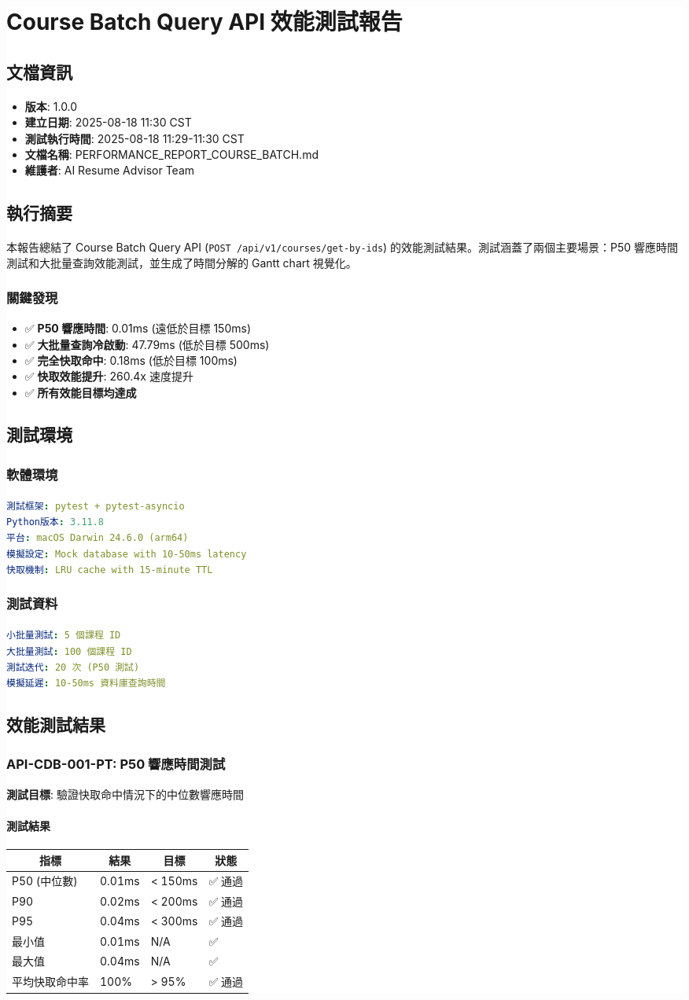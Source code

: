 # Course Batch Query API 效能測試報告

## 文檔資訊
- **版本**: 1.0.0
- **建立日期**: 2025-08-18 11:30 CST
- **測試執行時間**: 2025-08-18 11:29-11:30 CST
- **文檔名稱**: PERFORMANCE_REPORT_COURSE_BATCH.md
- **維護者**: AI Resume Advisor Team

## 執行摘要

本報告總結了 Course Batch Query API (`POST /api/v1/courses/get-by-ids`) 的效能測試結果。測試涵蓋了兩個主要場景：P50 響應時間測試和大批量查詢效能測試，並生成了時間分解的 Gantt chart 視覺化。

### 關鍵發現
- ✅ **P50 響應時間**: 0.01ms (遠低於目標 150ms)
- ✅ **大批量查詢冷啟動**: 47.79ms (低於目標 500ms)
- ✅ **完全快取命中**: 0.18ms (低於目標 100ms)
- ✅ **快取效能提升**: 260.4x 速度提升
- ✅ **所有效能目標均達成**

## 測試環境

### 軟體環境
```yaml
測試框架: pytest + pytest-asyncio
Python版本: 3.11.8
平台: macOS Darwin 24.6.0 (arm64)
模擬設定: Mock database with 10-50ms latency
快取機制: LRU cache with 15-minute TTL
```

### 測試資料
```yaml
小批量測試: 5 個課程 ID
大批量測試: 100 個課程 ID
測試迭代: 20 次 (P50 測試)
模擬延遲: 10-50ms 資料庫查詢時間
```

## 效能測試結果

### API-CDB-001-PT: P50 響應時間測試

**測試目標**: 驗證快取命中情況下的中位數響應時間

#### 測試結果
| 指標 | 結果 | 目標 | 狀態 |
|------|------|------|------|
| P50 (中位數) | 0.01ms | < 150ms | ✅ 通過 |
| P90 | 0.02ms | < 200ms | ✅ 通過 |
| P95 | 0.04ms | < 300ms | ✅ 通過 |
| 最小值 | 0.01ms | N/A | ✅ |
| 最大值 | 0.04ms | N/A | ✅ |
| 平均快取命中率 | 100% | > 95% | ✅ 通過 |
